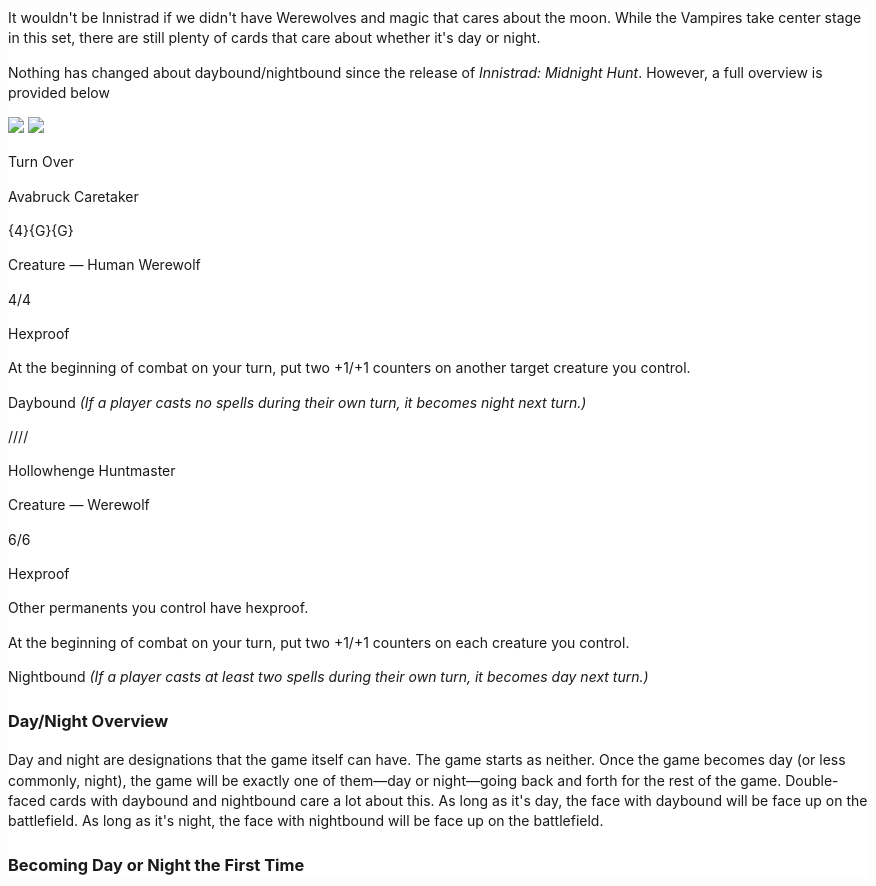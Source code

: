 
It wouldn't be Innistrad if we didn't have Werewolves and magic that cares about the moon. While the Vampires take center stage in this set, there are still plenty of cards that care about whether it's day or night.


Nothing has changed about daybound/nightbound since the release of *Innistrad: Midnight Hunt*. However, a full overview is provided below





![](https://gatherer.wizards.com/Handlers/Image.ashx?multiverseid=541048&type=card)
![](https://gatherer.wizards.com/Handlers/Image.ashx?multiverseid=541049&type=card)

Turn Over


Avabruck Caretaker  

{4}{G}{G}  

Creature — Human Werewolf  

4/4  

Hexproof  

At the beginning of combat on your turn, put two +1/+1 counters on another target creature you control.  

Daybound *(If a player casts no spells during their own turn, it becomes night next turn.)*  

////  

Hollowhenge Huntmaster  

Creature — Werewolf  

6/6  

Hexproof  

Other permanents you control have hexproof.  

At the beginning of combat on your turn, put two +1/+1 counters on each creature you control.  

Nightbound *(If a player casts at least two spells during their own turn, it becomes day next turn.)*


### **Day/Night Overview**


Day and night are designations that the game itself can have. The game starts as neither. Once the game becomes day (or less commonly, night), the game will be exactly one of them—day or night—going back and forth for the rest of the game. Double-faced cards with daybound and nightbound care a lot about this. As long as it's day, the face with daybound will be face up on the battlefield. As long as it's night, the face with nightbound will be face up on the battlefield.


### **Becoming Day or Night the First Time**
